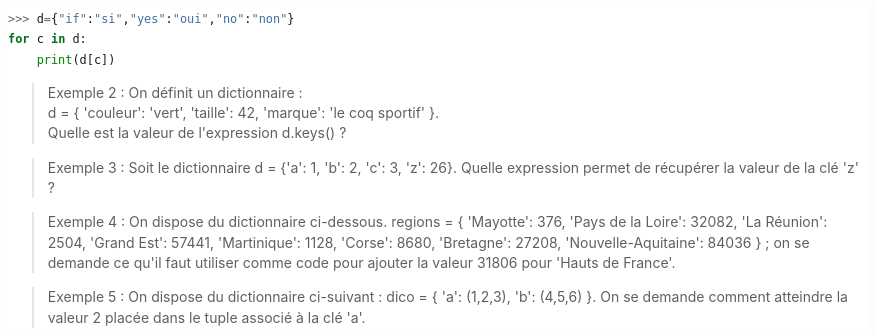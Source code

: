 ```Python
>>> d={"if":"si","yes":"oui","no":"non"} 
for c in d:
    print(d[c])
```

> Exemple 2 : On définit un dictionnaire :  
d = { 'couleur': 'vert', 'taille': 42, 'marque': 'le coq sportif' }.  
 Quelle est la valeur de l'expression d.keys() ?

> Exemple 3 : Soit le dictionnaire d = {'a': 1, 'b': 2, 'c': 3, 'z': 26}. Quelle expression permet de récupérer la valeur de la clé 'z' ? 

> Exemple 4 : On dispose du dictionnaire ci-dessous.
regions = { 'Mayotte': 376, 'Pays de la Loire': 32082,
'La Réunion': 2504, 'Grand Est': 57441,
'Martinique': 1128, 'Corse': 8680,
'Bretagne': 27208, 'Nouvelle-Aquitaine': 84036 } ; on se demande ce qu'il faut utiliser comme code pour ajouter la valeur 31806 pour 'Hauts de France'.

> Exemple 5 : On dispose du dictionnaire ci-suivant :  dico = { 'a': (1,2,3), 'b': (4,5,6) }. On se demande comment atteindre la valeur 2 placée dans le tuple associé à la clé 'a'.